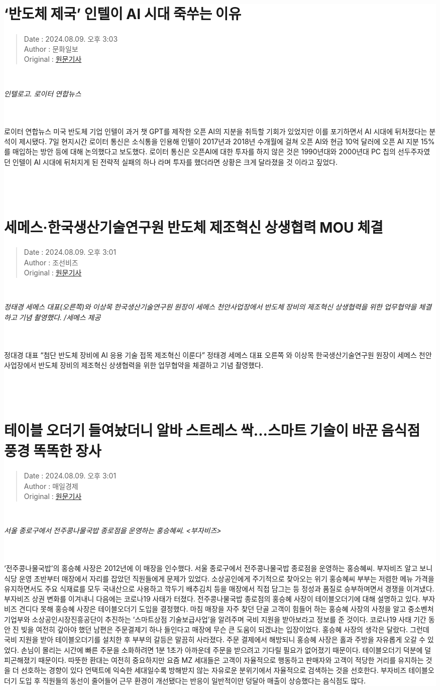   
# ‘반도체 제국’ 인텔이 AI 시대 죽쑤는 이유  
  
> Date : 2024.08.09. 오후 3:03  
> Author : 문화일보  
> Original : [원문기사](https://n.news.naver.com/mnews/article/021/0002653544?sid=105)  
<br/>  
  
<img alt="인텔로고. 로이터 연합뉴스  " class="_LAZY_LOADING _LAZY_LOADING_INIT_HIDE" src="https://imgnews.pstatic.net/image/021/2024/08/09/0002653544_001_20240809150309006.jpg?type=w647" id="img1" style="display: none;"></img><em class="img_desc">인텔로고. 로이터 연합뉴스  </em>  
<br/><br/>  
  
로이터 연합뉴스 미국 반도체 기업 인텔이 과거 챗 GPT를 제작한 오픈 AI의 지분을 취득할 기회가 있었지만 이를 포기하면서 AI 시대에 뒤처졌다는 분석이 제시됐다.
7일 현지시간 로이터 통신은 소식통을 인용해 인텔이 2017년과 2018년 수개월에 걸쳐 오픈 AI와 현금 10억 달러에 오픈 AI 지분 15%를 매입하는 방안 등에 대해 논의했다고 보도했다.
로이터 통신은 오픈AI에 대한 투자를 하지 않은 것은 1990년대와 2000년대 PC 칩의 선두주자였던 인텔이 AI 시대에 뒤처지게 된 전략적 실패의 하나 라며 투자를 했더라면 상황은 크게 달라졌을 것 이라고 짚었다.  
<br/><br/><br/>  

  
# 세메스·한국생산기술연구원 반도체 제조혁신 상생협력 MOU 체결  
  
> Date : 2024.08.09. 오후 3:01  
> Author : 조선비즈  
> Original : [원문기사](https://n.news.naver.com/mnews/article/366/0001010935?sid=105)  
<br/>  
  
<img alt="정태경 세메스 대표(오른쪽)와 이상목 한국생산기술연구원 원장이 세메스 천안사업장에서 반도체 장비의 제조혁신 상생협력을 위한 업무협약을 체결하고 기념 촬영했다. /세메스 제공" class="_LAZY_LOADING _LAZY_LOADING_INIT_HIDE" src="https://imgnews.pstatic.net/image/366/2024/08/09/0001010935_001_20240809150108117.jpg?type=w647" id="img1" style="display: none;"></img><em class="img_desc">정태경 세메스 대표(오른쪽)와 이상목 한국생산기술연구원 원장이 세메스 천안사업장에서 반도체 장비의 제조혁신 상생협력을 위한 업무협약을 체결하고 기념 촬영했다. /세메스 제공</em>  
<br/><br/>  
  
정대경 대표 “첨단 반도체 장비에 AI 응용 기술 접목 제조혁신 이룬다” 정태경 세메스 대표 오른쪽 와 이상목 한국생산기술연구원 원장이 세메스 천안사업장에서 반도체 장비의 제조혁신 상생협력을 위한 업무협약을 체결하고 기념 촬영했다.  
<br/><br/><br/>  

  
# 테이블 오더기 들여놨더니 알바 스트레스 싹...스마트 기술이 바꾼 음식점 풍경 똑똑한 장사  
  
> Date : 2024.08.09. 오후 3:01  
> Author : 매일경제  
> Original : [원문기사](https://n.news.naver.com/mnews/article/009/0005347947?sid=105)  
<br/>  
  
<img alt=" 서울 종로구에서 전주콩나물국밥 종로점을 운영하는 홍승혜씨. &amp;lt;부자비즈&amp;gt;" class="_LAZY_LOADING _LAZY_LOADING_INIT_HIDE" src="https://imgnews.pstatic.net/image/009/2024/08/09/0005347947_001_20240809150107838.jpg?type=w647" id="img1" style="display: none;"></img><em class="img_desc"> 서울 종로구에서 전주콩나물국밥 종로점을 운영하는 홍승혜씨. &lt;부자비즈&gt;</em>  
<br/><br/>  
  
‘전주콩나물국밥’의 홍승혜 사장은 2012년에 이 매장을 인수했다.
서울 종로구에서 전주콩나물국밥 종로점을 운영하는 홍승혜씨.
부자비즈 알고 보니 식당 운영 초반부터 매장에서 자리를 잡았던 직원들에게 문제가 있었다.
소상공인에게 주기적으로 찾아오는 위기 홍승혜씨 부부는 저렴한 메뉴 가격을 유지하면서도 주요 식재료를 모두 국내산으로 사용하고 깍두기 배추김치 등을 매장에서 직접 담그는 등 정성과 품질로 승부하며면서 경쟁을 이겨냈다.
부자비즈 상권 변화를 이겨내니 다음에는 코로나19 사태가 터졌다.
전주콩나물국밥 종로점의 홍승혜 사장이 테이블오더기에 대해 설명하고 있다.
부자비즈 견디다 못해 홍승혜 사장은 테이블오더기 도입을 결정했다.
마침 매장을 자주 찾던 단골 고객이 힘들어 하는 홍승혜 사장의 사정을 알고 중소벤처기업부와 소상공인시장진흥공단이 추진하는 ‘스마트상점 기술보급사업’을 알려주며 국비 지원을 받아보라고 정보를 준 것이다.
코로나19 사태 기간 동안 진 빚을 여전히 갚아야 했던 남편은 주문결제기 하나 들인다고 매장에 무슨 큰 도움이 되겠냐는 입장이었다.
홍승혜 사장의 생각은 달랐다.
그런데 국비 지원을 받아 테이블오더기를 설치한 후 부부의 갈등은 말끔히 사라졌다.
주문 결제에서 해방되니 홍승혜 사장은 홀과 주방을 자유롭게 오갈 수 있었다.
손님이 몰리는 시간에 빠른 주문을 소화하려면 1분 1초가 아까운데 주문을 받으려고 기다릴 필요가 없어졌기 때문이다.
테이블오더기 덕분에 덜 피곤해졌기 때문이다.
따뜻한 환대는 여전히 중요하지만 요즘 MZ 세대들은 고객이 자율적으로 행동하고 판매자와 고객이 적당한 거리를 유지하는 것을 더 선호하는 경향이 있다 언택트에 익숙한 세대일수록 방해받지 않는 자유로운 분위기에서 자율적으로 검색하는 것을 선호한다.
부자비즈 테이블오더기 도입 후 직원들의 동선이 줄어들어 근무 환경이 개선됐다는 반응이 일반적이만 덩달아 매출이 상승했다는 음식점도 많다.